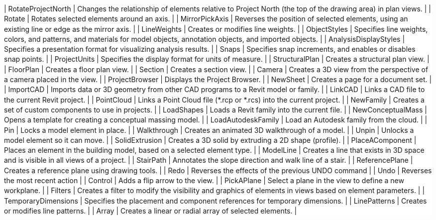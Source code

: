 | RotateProjectNorth | Changes the relationship of elements relative to Project North (the top of the drawing area) in plan views. |
| Rotate | Rotates selected elements around an axis. |
| MirrorPickAxis | Reverses the position of selected elements, using an existing line or edge as the mirror axis. |
| LineWeights | Creates or modifies line weights. |
| ObjectStyles | Specifies line weights, colors, and patterns, and materials for model objects, annotation objects, and imported objects. |
| AnalysisDisplayStyles | Specifies a presentation format for visualizing analysis results. |
| Snaps | Specifies snap increments, and enables or disables snap points. |
| ProjectUnits | Specifies the display format for units of measure. |
| StructuralPlan | Creates a structural plan view. |
| FloorPlan | Creates a floor plan view. |
| Section | Creates a section view. |
| Camera | Creates a 3D view from the perspective of a camera placed in the view. |
| ProjectBrowser | Displays the Project Browser. |
| NewSheet | Creates a page for a document set. |
| ImportCAD | Imports data or 3D geometry from other CAD programs to a Revit model or family. |
| LinkCAD | Links a CAD file to the current Revit project. |
| PointCloud | Links a Point Cloud file (*.rcp or *.rcs) into the current project. |
| NewFamily | Creates a set of custom components to use in projects. |
| LoadShapes | Loads a Revit family into the current file. |
| NewConceptualMass | Opens a template for creating a conceptual massing model. |
| LoadAutodeskFamily | Load an Autodesk family from the cloud. |
| Pin | Locks a model element in place. |
| Walkthrough | Creates an animated 3D walkthrough of a model. |
| Unpin | Unlocks a model element so it can move. |
| SolidExtrusion | Creates a 3D solid by extruding a 2D shape (profile). |
| PlaceAComponent | Places an element in the building model, based on a selected element type. |
| ModelLine | Creates a line that exists in 3D space and is visible in all views of a project. |
| StairPath | Annotates the slope direction and walk line of a stair. |
| ReferencePlane | Creates a reference plane using drawing tools. |
| Redo | Reverses the effects of the previous UNDO command |
| Undo | Reverses the most recent action |
| Control | Adds a flip arrow to the view. |
| PickAPlane | Select a plane in the view to define a new workplane. |
| Filters | Creates a filter to modify the visibility and graphics of elements in views based on element parameters. |
| TemporaryDimensions | Specifies the placement and component references for temporary dimensions. |
| LinePatterns | Creates or modifies line patterns. |
| Array | Creates a linear or radial array of selected elements. |